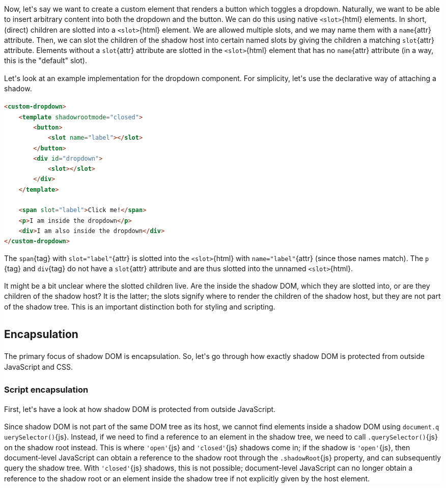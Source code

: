 Now, let's say we want to create a custom element that renders a button which toggles a dropdown. Naturally, we want to be able to insert arbitrary content into both the dropdown and the button. We can do this using native `<slot>`{html} elements. In short, (direct) children are slotted into a `<slot>`{html} element. We are allowed multiple slots, and we may name them with a `name`{attr} attribute. Then, we can slot the children of the shadow host into certain named slots by giving the children a matching `slot`{attr} attribute. Elements without a `slot`{attr} attribute are slotted in the `<slot>`{html} element that has no `name`{attr} attribute (in a way, this is the "default" slot).

Let's look at an example implementation for the dropdown component. For simplicity, let's use the declarative way of attaching a shadow.

```html
<custom-dropdown>
	<template shadowrootmode="closed">
		<button>
			<slot name="label"></slot>
		</button>
		<div id="dropdown">
			<slot></slot>
		</div>
	</template>

	<span slot="label">Click me!</span>
	<p>I am inside the dropdown</p>
	<div>I am also inside the dropdown</div>
</custom-dropdown>
```

The `span`{tag} with `slot="label"`{attr} is slotted into the `<slot>`{html} with `name="label"`{attr} (since those names match). The `p`{tag} and `div`{tag} do not have a `slot`{attr} attribute and are thus slotted into the unnamed `<slot>`{html}.

It might be a bit unclear where the slotted children live. Are the inside the shadow DOM, which they are slotted into, or are they children of the shadow host? It is the latter; the slots signify where to render the children of the shadow host, but they are not part of the shadow tree. This is an important distinction both for styling and scripting.

## Encapsulation

The primary focus of shadow DOM is encapsulation. So, let's go through how exactly shadow DOM is protected from outside JavaScript and CSS.

### Script encapsulation

First, let's have a look at how shadow DOM is protected from outside JavaScript.

Since shadow DOM is not part of the same DOM tree as its host, we cannot find elements inside a shadow DOM using `document.querySelector()`{js}. Instead, if we need to find a reference to an element in the shadow tree, we need to call `.querySelector()`{js} on the shadow root instead. This is where `'open'`{js} and `'closed'`{js} shadows come in; if the shadow is `'open'`{js}, then document-level JavaScript can obtain a reference to the shadow root through the `.shadowRoot`{js} property, and can subsequently query the shadow tree. With `'closed'`{js} shadows, this is not possible; document-level JavaScript can no longer obtain a reference to the shadow root or an element inside the shadow tree if not explicitly given by the host element.

